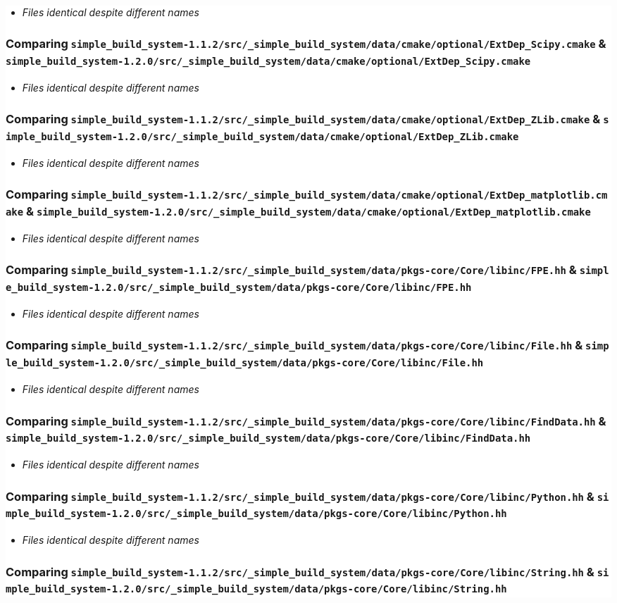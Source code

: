  * *Files identical despite different names*

### Comparing `simple_build_system-1.1.2/src/_simple_build_system/data/cmake/optional/ExtDep_Scipy.cmake` & `simple_build_system-1.2.0/src/_simple_build_system/data/cmake/optional/ExtDep_Scipy.cmake`

 * *Files identical despite different names*

### Comparing `simple_build_system-1.1.2/src/_simple_build_system/data/cmake/optional/ExtDep_ZLib.cmake` & `simple_build_system-1.2.0/src/_simple_build_system/data/cmake/optional/ExtDep_ZLib.cmake`

 * *Files identical despite different names*

### Comparing `simple_build_system-1.1.2/src/_simple_build_system/data/cmake/optional/ExtDep_matplotlib.cmake` & `simple_build_system-1.2.0/src/_simple_build_system/data/cmake/optional/ExtDep_matplotlib.cmake`

 * *Files identical despite different names*

### Comparing `simple_build_system-1.1.2/src/_simple_build_system/data/pkgs-core/Core/libinc/FPE.hh` & `simple_build_system-1.2.0/src/_simple_build_system/data/pkgs-core/Core/libinc/FPE.hh`

 * *Files identical despite different names*

### Comparing `simple_build_system-1.1.2/src/_simple_build_system/data/pkgs-core/Core/libinc/File.hh` & `simple_build_system-1.2.0/src/_simple_build_system/data/pkgs-core/Core/libinc/File.hh`

 * *Files identical despite different names*

### Comparing `simple_build_system-1.1.2/src/_simple_build_system/data/pkgs-core/Core/libinc/FindData.hh` & `simple_build_system-1.2.0/src/_simple_build_system/data/pkgs-core/Core/libinc/FindData.hh`

 * *Files identical despite different names*

### Comparing `simple_build_system-1.1.2/src/_simple_build_system/data/pkgs-core/Core/libinc/Python.hh` & `simple_build_system-1.2.0/src/_simple_build_system/data/pkgs-core/Core/libinc/Python.hh`

 * *Files identical despite different names*

### Comparing `simple_build_system-1.1.2/src/_simple_build_system/data/pkgs-core/Core/libinc/String.hh` & `simple_build_system-1.2.0/src/_simple_build_system/data/pkgs-core/Core/libinc/String.hh`
